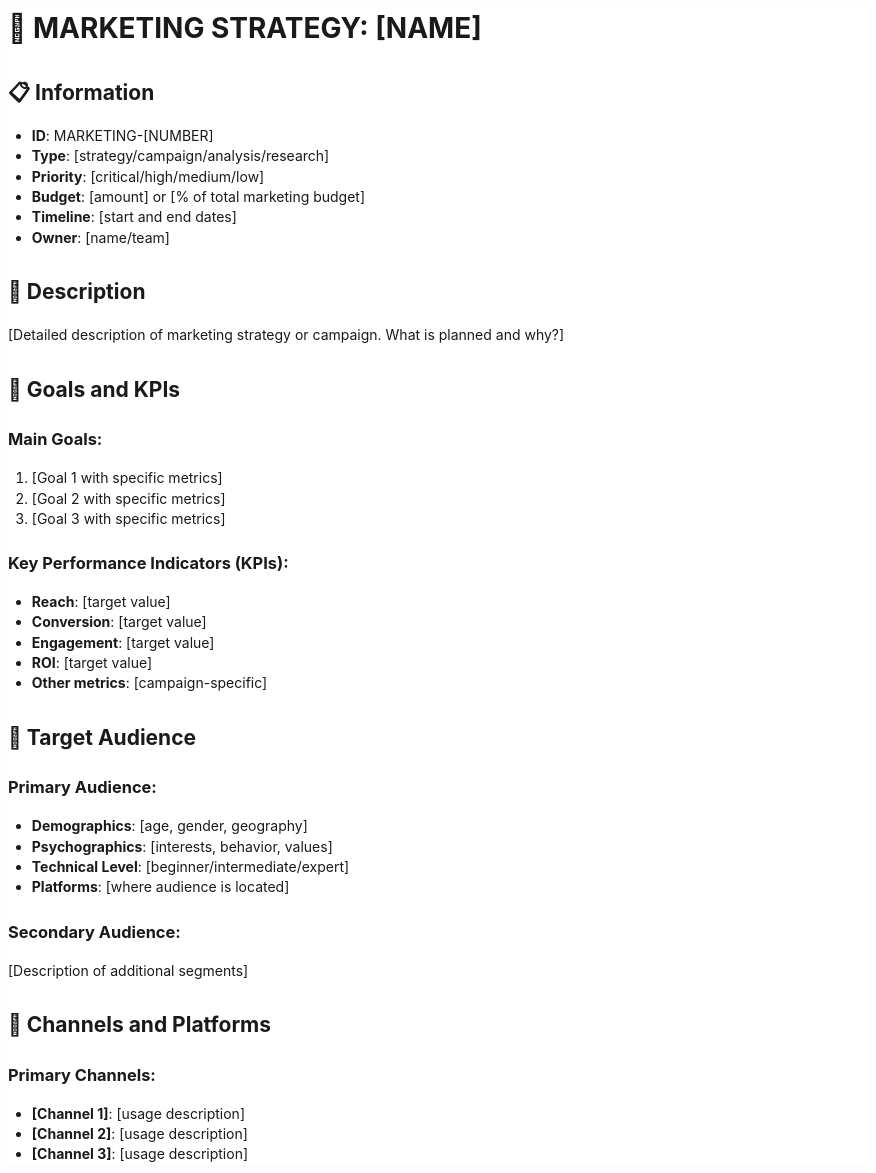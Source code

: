 # 🎯 MARKETING STRATEGY: [NAME]

## 📋 Information
- **ID**: MARKETING-[NUMBER]
- **Type**: [strategy/campaign/analysis/research]
- **Priority**: [critical/high/medium/low]
- **Budget**: [amount] or [% of total marketing budget]
- **Timeline**: [start and end dates]
- **Owner**: [name/team]

## 📝 Description

[Detailed description of marketing strategy or campaign. What is planned and why?]

## 🎯 Goals and KPIs

### Main Goals:
1. [Goal 1 with specific metrics]
2. [Goal 2 with specific metrics]
3. [Goal 3 with specific metrics]

### Key Performance Indicators (KPIs):
- **Reach**: [target value]
- **Conversion**: [target value]
- **Engagement**: [target value]
- **ROI**: [target value]
- **Other metrics**: [campaign-specific]

## 👥 Target Audience

### Primary Audience:
- **Demographics**: [age, gender, geography]
- **Psychographics**: [interests, behavior, values]
- **Technical Level**: [beginner/intermediate/expert]
- **Platforms**: [where audience is located]

### Secondary Audience:
[Description of additional segments]

## 📱 Channels and Platforms

### Primary Channels:
- **[Channel 1]**: [usage description]
- **[Channel 2]**: [usage description]
- **[Channel 3]**: [usage description]
